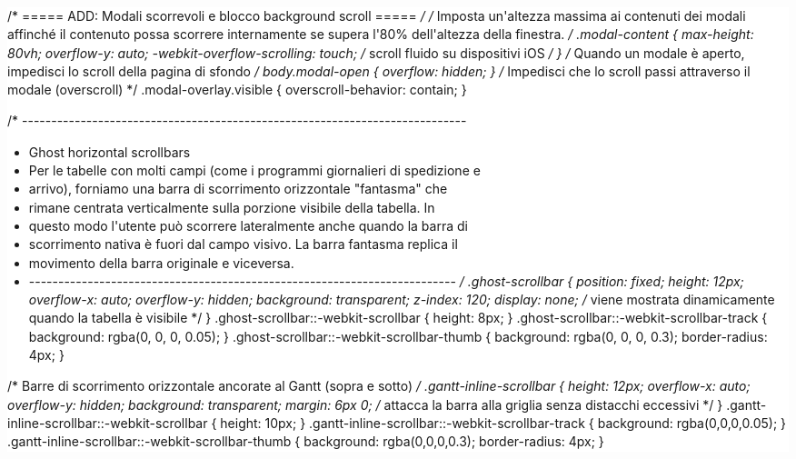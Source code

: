 /* ===== ADD: Modali scorrevoli e blocco background scroll ===== */
/* Imposta un'altezza massima ai contenuti dei modali affinché il contenuto
   possa scorrere internamente se supera l'80% dell'altezza della finestra. */
.modal-content {
  max-height: 80vh;
  overflow-y: auto;
  -webkit-overflow-scrolling: touch; /* scroll fluido su dispositivi iOS */
}
/* Quando un modale è aperto, impedisci lo scroll della pagina di sfondo */
body.modal-open {
  overflow: hidden;
}
/* Impedisci che lo scroll passi attraverso il modale (overscroll) */
.modal-overlay.visible {
  overscroll-behavior: contain;
}

/* ----------------------------------------------------------------------------
 * Ghost horizontal scrollbars
 * Per le tabelle con molti campi (come i programmi giornalieri di spedizione e
 * arrivo), forniamo una barra di scorrimento orizzontale "fantasma" che
 * rimane centrata verticalmente sulla porzione visibile della tabella.  In
 * questo modo l'utente può scorrere lateralmente anche quando la barra di
 * scorrimento nativa è fuori dal campo visivo.  La barra fantasma replica il
 * movimento della barra originale e viceversa.
 * ------------------------------------------------------------------------- */
.ghost-scrollbar {
    position: fixed;
    height: 12px;
    overflow-x: auto;
    overflow-y: hidden;
    background: transparent;
    z-index: 120;
    display: none; /* viene mostrata dinamicamente quando la tabella è visibile */
}
.ghost-scrollbar::-webkit-scrollbar {
    height: 8px;
}
.ghost-scrollbar::-webkit-scrollbar-track {
    background: rgba(0, 0, 0, 0.05);
}
.ghost-scrollbar::-webkit-scrollbar-thumb {
    background: rgba(0, 0, 0, 0.3);
    border-radius: 4px;
}

/* Barre di scorrimento orizzontale ancorate al Gantt (sopra e sotto) */
.gantt-inline-scrollbar {
  height: 12px;
  overflow-x: auto;
  overflow-y: hidden;
  background: transparent;
  margin: 6px 0;            /* attacca la barra alla griglia senza distacchi eccessivi */
}
.gantt-inline-scrollbar::-webkit-scrollbar { height: 10px; }
.gantt-inline-scrollbar::-webkit-scrollbar-track { background: rgba(0,0,0,0.05); }
.gantt-inline-scrollbar::-webkit-scrollbar-thumb { background: rgba(0,0,0,0.3); border-radius: 4px; }
